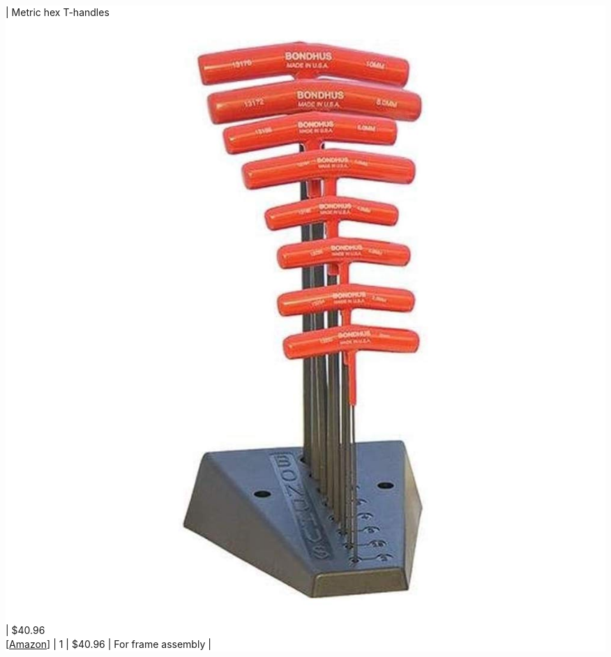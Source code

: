 | Metric hex T-handles<br>![](images/bom/parts/51Ng-BQbLXL._AC_SL1000_.jpg) | $40.96<br>[[Amazon](https://www.amazon.com/Bondhus-13189-Balldriver-T-handles-2-10mm/dp/B00012Y38M)] | 1 | $40.96 | For frame assembly |